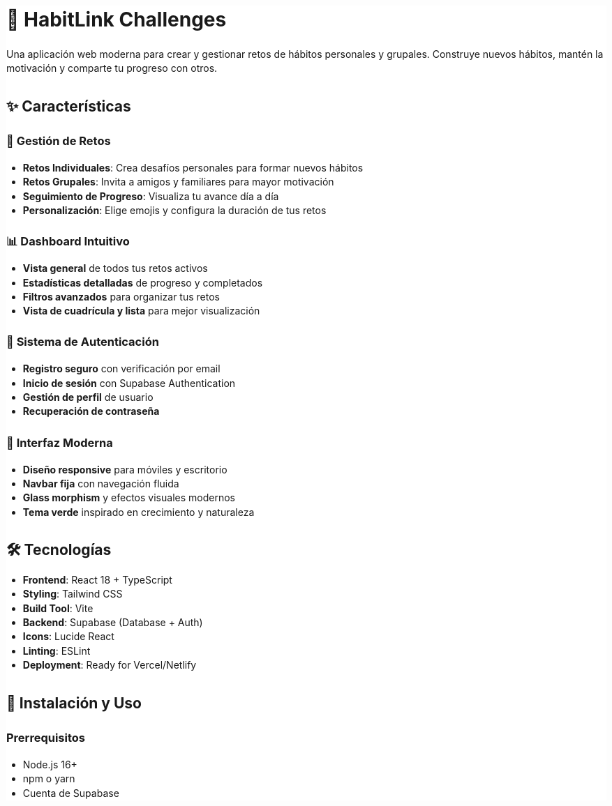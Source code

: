 # 🎯 HabitLink Challenges

Una aplicación web moderna para crear y gestionar retos de hábitos personales y grupales. Construye nuevos hábitos, mantén la motivación y comparte tu progreso con otros.

## ✨ Características

### 🎯 **Gestión de Retos**
- **Retos Individuales**: Crea desafíos personales para formar nuevos hábitos
- **Retos Grupales**: Invita a amigos y familiares para mayor motivación
- **Seguimiento de Progreso**: Visualiza tu avance día a día
- **Personalización**: Elige emojis y configura la duración de tus retos

### 📊 **Dashboard Intuitivo**
- **Vista general** de todos tus retos activos
- **Estadísticas detalladas** de progreso y completados
- **Filtros avanzados** para organizar tus retos
- **Vista de cuadrícula y lista** para mejor visualización

### 🔐 **Sistema de Autenticación**
- **Registro seguro** con verificación por email
- **Inicio de sesión** con Supabase Authentication
- **Gestión de perfil** de usuario
- **Recuperación de contraseña**

### 🎨 **Interfaz Moderna**
- **Diseño responsive** para móviles y escritorio
- **Navbar fija** con navegación fluida
- **Glass morphism** y efectos visuales modernos
- **Tema verde** inspirado en crecimiento y naturaleza

## 🛠️ Tecnologías

- **Frontend**: React 18 + TypeScript
- **Styling**: Tailwind CSS
- **Build Tool**: Vite
- **Backend**: Supabase (Database + Auth)
- **Icons**: Lucide React
- **Linting**: ESLint
- **Deployment**: Ready for Vercel/Netlify

## 🚀 Instalación y Uso

### Prerrequisitos
- Node.js 16+ 
- npm o yarn
- Cuenta de Supabase

